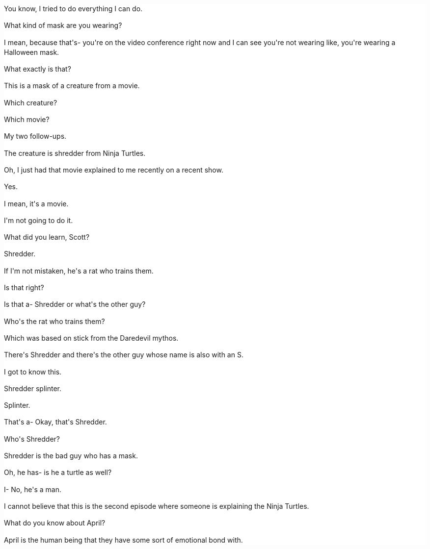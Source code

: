 You know, I tried to do everything I can do.

What kind of mask are you wearing?

I mean, because that's- you're on the video conference right now and I can see you're not wearing like, you're wearing a Halloween mask.

What exactly is that?

This is a mask of a creature from a movie.

Which creature?

Which movie?

My two follow-ups.

The creature is shredder from Ninja Turtles.

Oh, I just had that movie explained to me recently on a recent show.

Yes.

I mean, it's a movie.

I'm not going to do it.

What did you learn, Scott?

Shredder.

If I'm not mistaken, he's a rat who trains them.

Is that right?

Is that a- Shredder or what's the other guy?

Who's the rat who trains them?

Which was based on stick from the Daredevil mythos.

There's Shredder and there's the other guy whose name is also with an S.

I got to know this.

Shredder splinter.

Splinter.

That's a- Okay, that's Shredder.

Who's Shredder?

Shredder is the bad guy who has a mask.

Oh, he has- is he a turtle as well?

I- No, he's a man.

I cannot believe that this is the second episode where someone is explaining the Ninja Turtles.

What do you know about April?

April is the human being that they have some sort of emotional bond with.
